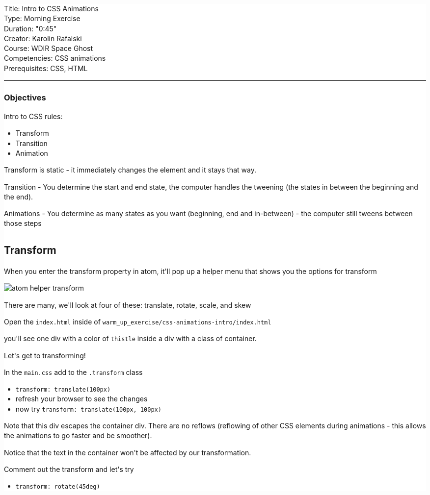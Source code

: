 
Title: Intro to CSS Animations<br>
Type: Morning Exercise <br>
Duration: "0:45"<br>
    Creator: Karolin Rafalski<br>
    Course: WDIR Space Ghost<br>
Competencies: CSS animations<br>
Prerequisites: CSS, HTML <br>

---

### Objectives

Intro to CSS rules:
- Transform
- Transition
- Animation



Transform is static - it immediately changes the element and it stays that way.

Transition - You determine the start and end state, the computer handles the tweening (the states in between the beginning and the end).

Animations - You determine as many states as you want (beginning, end and in-between) - the computer still tweens between those steps

## Transform

When you enter the transform property in atom, it'll pop up a helper menu that shows you the options for transform

![atom helper transform](https://i.imgur.com/FhBc8zu.png)

There are many, we'll look at four of these:
translate, rotate, scale, and skew


Open the `index.html` inside of `warm_up_exercise/css-animations-intro/index.html`

you'll see one div with a color of `thistle` inside a div with a class of container.

Let's get to transforming!

In the `main.css` add to the `.transform` class
- `transform: translate(100px)`
- refresh your browser to see the changes
- now try `transform: translate(100px, 100px)`

Note that this div escapes the container div. There are no reflows (reflowing of other CSS elements during animations - this allows the animations to go faster and be smoother).

Notice that the text in the container won't be affected by our transformation.

Comment out the transform and let's try
- `transform: rotate(45deg)`

